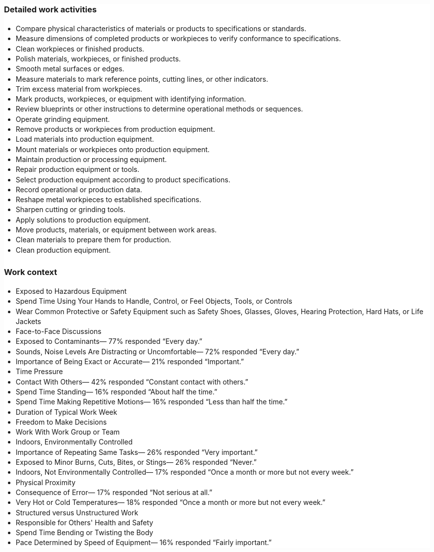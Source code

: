 ### Detailed work activities
- Compare physical characteristics of materials or products to specifications or standards.
- Measure dimensions of completed products or workpieces to verify conformance to specifications.
- Clean workpieces or finished products.
- Polish materials, workpieces, or finished products.
- Smooth metal surfaces or edges.
- Measure materials to mark reference points, cutting lines, or other indicators.
- Trim excess material from workpieces.
- Mark products, workpieces, or equipment with identifying information.
- Review blueprints or other instructions to determine operational methods or sequences.
- Operate grinding equipment.
- Remove products or workpieces from production equipment.
- Load materials into production equipment.
- Mount materials or workpieces onto production equipment.
- Maintain production or processing equipment.
- Repair production equipment or tools.
- Select production equipment according to product specifications.
- Record operational or production data.
- Reshape metal workpieces to established specifications.
- Sharpen cutting or grinding tools.
- Apply solutions to production equipment.
- Move products, materials, or equipment between work areas.
- Clean materials to prepare them for production.
- Clean production equipment.

### Work context
- Exposed to Hazardous Equipment
- Spend Time Using Your Hands to Handle, Control, or Feel Objects, Tools, or Controls
- Wear Common Protective or Safety Equipment such as Safety Shoes, Glasses, Gloves, Hearing Protection, Hard Hats, or Life Jackets
- Face-to-Face Discussions
- Exposed to Contaminants— 77% responded “Every day.”
- Sounds, Noise Levels Are Distracting or Uncomfortable— 72% responded “Every day.”
- Importance of Being Exact or Accurate— 21% responded “Important.”
- Time Pressure
- Contact With Others— 42% responded “Constant contact with others.”
- Spend Time Standing— 16% responded “About half the time.”
- Spend Time Making Repetitive Motions— 16% responded “Less than half the time.”
- Duration of Typical Work Week
- Freedom to Make Decisions
- Work With Work Group or Team
- Indoors, Environmentally Controlled
- Importance of Repeating Same Tasks— 26% responded “Very important.”
- Exposed to Minor Burns, Cuts, Bites, or Stings— 26% responded “Never.”
- Indoors, Not Environmentally Controlled— 17% responded “Once a month or more but not every week.”
- Physical Proximity
- Consequence of Error— 17% responded “Not serious at all.”
- Very Hot or Cold Temperatures— 18% responded “Once a month or more but not every week.”
- Structured versus Unstructured Work
- Responsible for Others' Health and Safety
- Spend Time Bending or Twisting the Body
- Pace Determined by Speed of Equipment— 16% responded “Fairly important.”
